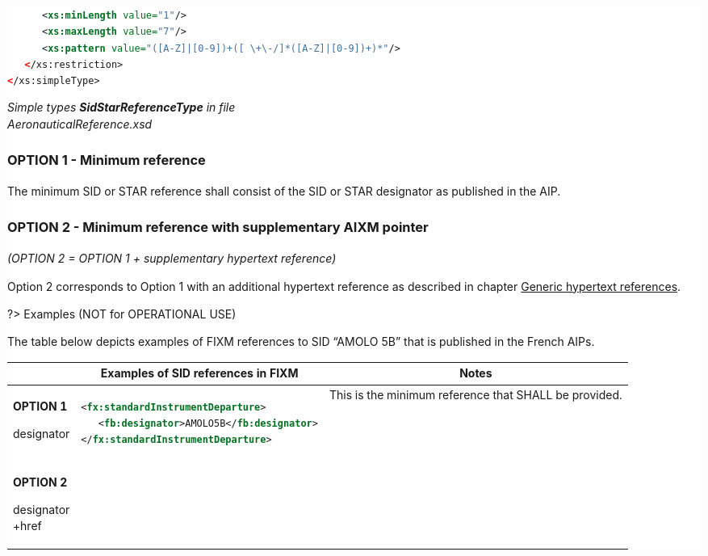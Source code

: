 ```xml
      <xs:minLength value="1"/>
      <xs:maxLength value="7"/>
      <xs:pattern value="([A-Z]|[0-9])+([ \+\-/]*([A-Z]|[0-9])+)*"/>
   </xs:restriction>
</xs:simpleType>
```

</p>
<p><em>Simple types <strong>SidStarReferenceType</strong> in file<br />
AeronauticalReference.xsd</em></p></td>
</tr>
</tbody>
</table>

### OPTION 1 - Minimum reference

The minimum SID or STAR reference shall consist of the SID or STAR
designator as published in the AIP.

### OPTION 2 - Minimum reference with supplementary AIXM pointer

*(OPTION 2 = OPTION 1 + supplementary hypertext reference)*

Option 2 corresponds to Option 1 with an additional hypertext reference
as described in chapter [Generic hypertext references](#generic-hypertext-references).

?> Examples (NOT for OPERATIONAL USE)

The table below depicts examples of FIXM references to SID “AMOLO 5B”
that is published in the French AIPs.

<table>
<thead>
<tr class="header">
<th></th>
<th><strong>Examples of SID references in FIXM</strong></th>
<th><strong>Notes</strong></th>
</tr>
</thead>
<tbody>
<tr class="odd">
<td><p><strong>OPTION 1</strong></p>
<p>designator</p></td>
<td><p>

```xml
<fx:standardInstrumentDeparture>
   <fb:designator>AMOLO5B</fb:designator>
</fx:standardInstrumentDeparture>
```

</p></td>
<td>This is the minimum reference that SHALL be provided.</td>
</tr>
<tr class="even">
<td><p><strong>OPTION 2</strong></p>
<p>designator<br />
+href</p></td>
<td><p>
